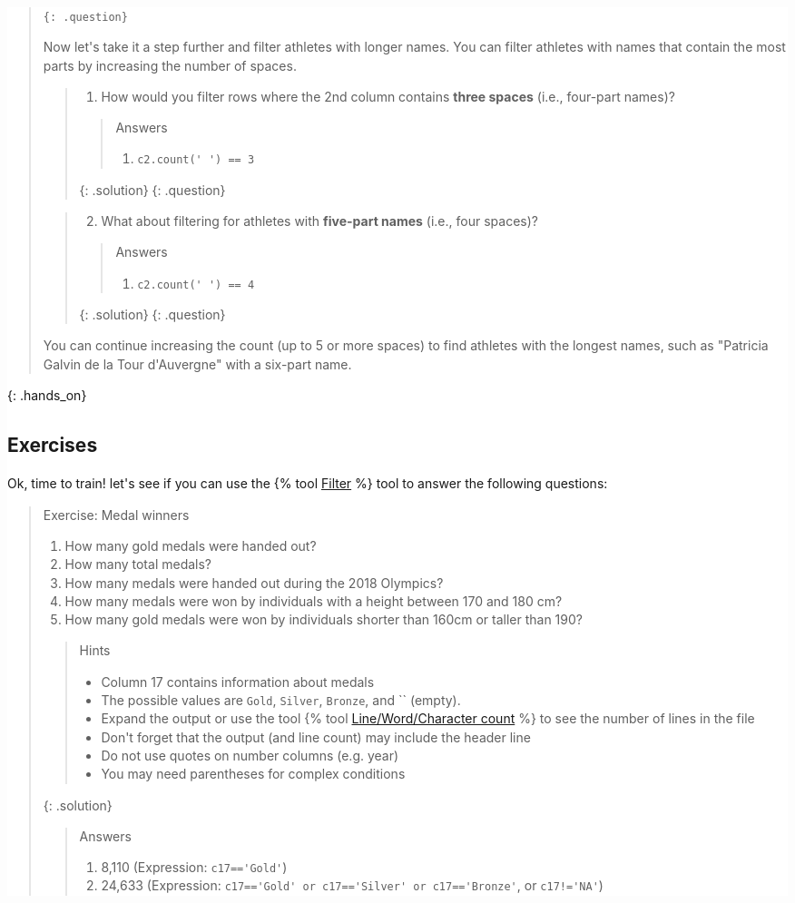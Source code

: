 >     {: .question}
>  
>  
>  Now let's take it a step further and filter athletes with longer names. You can filter athletes with names that contain the most parts by increasing the number of spaces.
>  
>  > <question-title></question-title>
>  >
>  > 1. How would you filter rows where the 2nd column contains **three spaces** (i.e., four-part names)?
>  >
>  > > <solution-title>Answers</solution-title>
>  > >
>  > > 1. `c2.count(' ') == 3`
>  > >
>  > {: .solution}
>  {: .question}
>  
>  > <question-title></question-title>
>  >
>  > 2. What about filtering for athletes with **five-part names** (i.e., four spaces)?
>  >
>  > > <solution-title>Answers</solution-title>
>  > >
>  > > 1. `c2.count(' ') == 4`
>  > >
>  > {: .solution}
>  {: .question}
>  
>  You can continue increasing the count (up to 5 or more spaces) to find athletes with the longest names, such as "Patricia Galvin de la Tour d'Auvergne" with a six-part name.
>
{: .hands_on}


## Exercises

Ok, time to train! let's see if you can use the {% tool [Filter]({{version_filter}}) %} tool to answer the following questions:


> <question-title noprefix>Exercise: Medal winners</question-title>
>
> 1. How many gold medals were handed out?
> 2. How many total medals?
> 3. How many medals were handed out during the 2018 Olympics?
> 4. How many medals were won by individuals with a height between 170 and 180 cm?
> 5. How many gold medals were won by individuals shorter than 160cm or taller than 190?
>
> > <solution-title noprefix>Hints</solution-title>
> >
> > - Column 17 contains information about medals
> > - The possible values are `Gold`, `Silver`, `Bronze`, and `` (empty).
> > - Expand the output or use the tool {% tool [Line/Word/Character count]({{version_wc}}) %} to see the number of lines in the file
> > - Don't forget that the output (and line count) may include the header line
> > - Do not use quotes on number columns (e.g. year)
> > - You may need parentheses for complex conditions
> >
> {: .solution}
>
> > <solution-title noprefix>Answers</solution-title>
> >
> >  1. 8,110   (Expression: `c17=='Gold'`)
> >  2. 24,633  (Expression: `c17=='Gold' or c17=='Silver' or c17=='Bronze'`, or `c17!='NA'`)